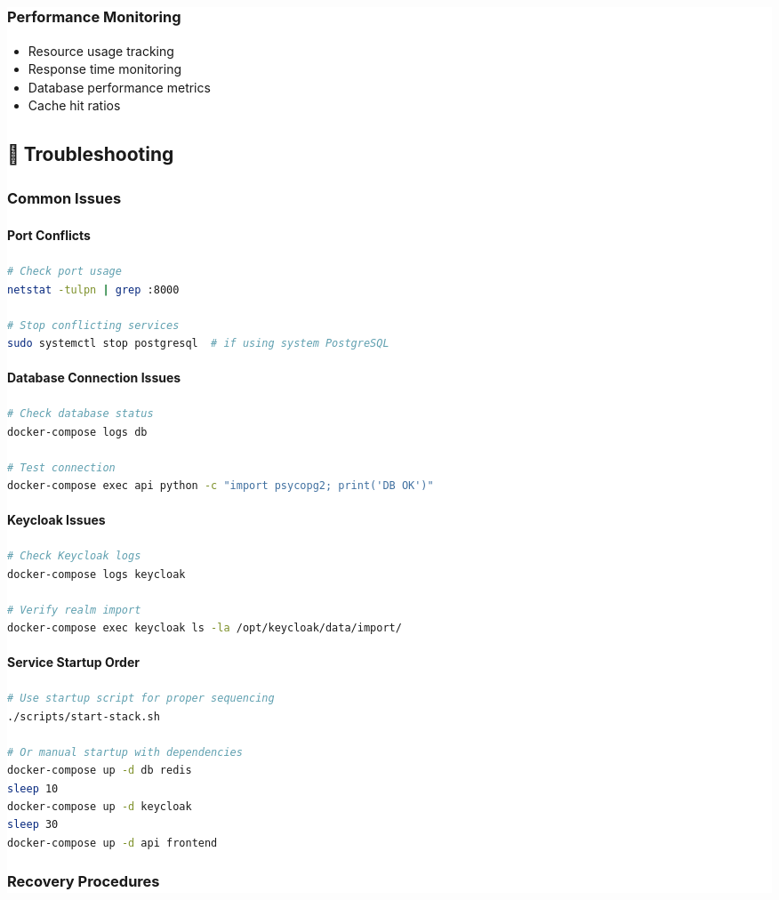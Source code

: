 ### Performance Monitoring
- Resource usage tracking
- Response time monitoring
- Database performance metrics
- Cache hit ratios

## 🚨 Troubleshooting

### Common Issues

#### Port Conflicts
```bash
# Check port usage
netstat -tulpn | grep :8000

# Stop conflicting services
sudo systemctl stop postgresql  # if using system PostgreSQL
```

#### Database Connection Issues
```bash
# Check database status
docker-compose logs db

# Test connection
docker-compose exec api python -c "import psycopg2; print('DB OK')"
```

#### Keycloak Issues
```bash
# Check Keycloak logs
docker-compose logs keycloak

# Verify realm import
docker-compose exec keycloak ls -la /opt/keycloak/data/import/
```

#### Service Startup Order
```bash
# Use startup script for proper sequencing
./scripts/start-stack.sh

# Or manual startup with dependencies
docker-compose up -d db redis
sleep 10
docker-compose up -d keycloak
sleep 30
docker-compose up -d api frontend
```

### Recovery Procedures

